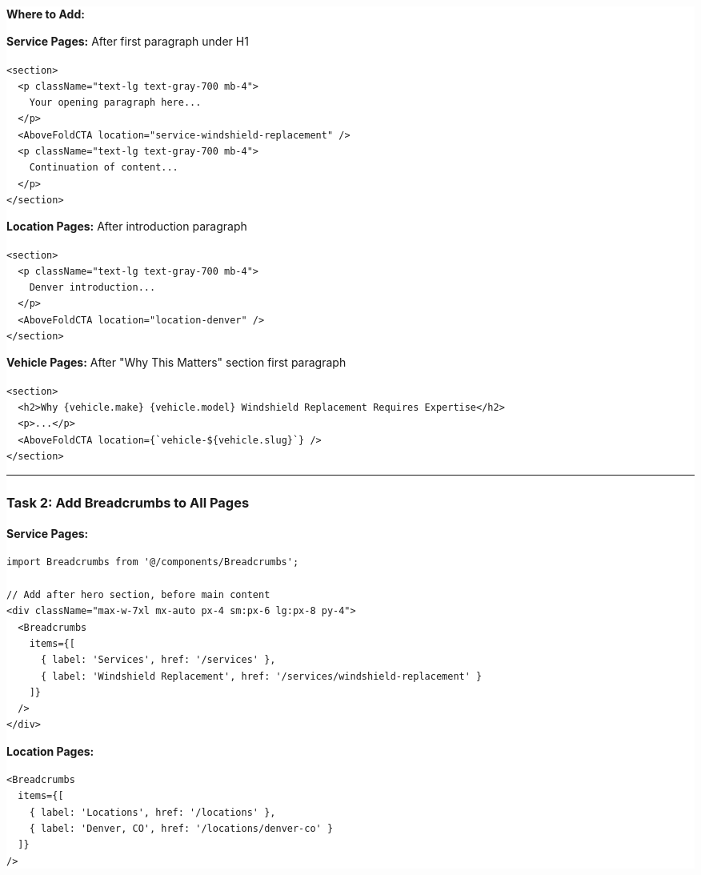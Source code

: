 **Where to Add:**

**Service Pages:** After first paragraph under H1
```tsx
<section>
  <p className="text-lg text-gray-700 mb-4">
    Your opening paragraph here...
  </p>
  <AboveFoldCTA location="service-windshield-replacement" />
  <p className="text-lg text-gray-700 mb-4">
    Continuation of content...
  </p>
</section>
```

**Location Pages:** After introduction paragraph
```tsx
<section>
  <p className="text-lg text-gray-700 mb-4">
    Denver introduction...
  </p>
  <AboveFoldCTA location="location-denver" />
</section>
```

**Vehicle Pages:** After "Why This Matters" section first paragraph
```tsx
<section>
  <h2>Why {vehicle.make} {vehicle.model} Windshield Replacement Requires Expertise</h2>
  <p>...</p>
  <AboveFoldCTA location={`vehicle-${vehicle.slug}`} />
</section>
```

---

### Task 2: Add Breadcrumbs to All Pages

**Service Pages:**
```tsx
import Breadcrumbs from '@/components/Breadcrumbs';

// Add after hero section, before main content
<div className="max-w-7xl mx-auto px-4 sm:px-6 lg:px-8 py-4">
  <Breadcrumbs
    items={[
      { label: 'Services', href: '/services' },
      { label: 'Windshield Replacement', href: '/services/windshield-replacement' }
    ]}
  />
</div>
```

**Location Pages:**
```tsx
<Breadcrumbs
  items={[
    { label: 'Locations', href: '/locations' },
    { label: 'Denver, CO', href: '/locations/denver-co' }
  ]}
/>
```
